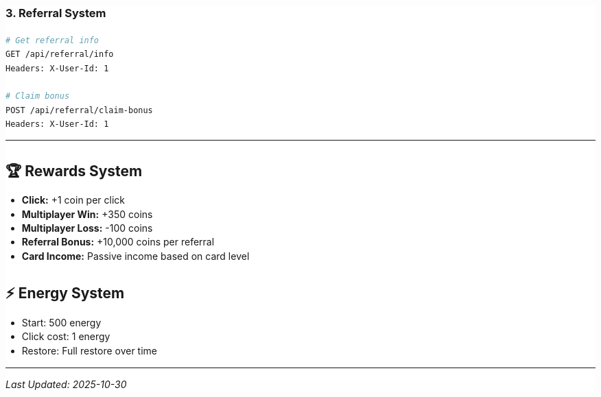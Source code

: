 
### 3. Referral System
```bash
# Get referral info
GET /api/referral/info
Headers: X-User-Id: 1

# Claim bonus
POST /api/referral/claim-bonus
Headers: X-User-Id: 1
```

---

## 🏆 **Rewards System**
- **Click:** +1 coin per click
- **Multiplayer Win:** +350 coins
- **Multiplayer Loss:** -100 coins  
- **Referral Bonus:** +10,000 coins per referral
- **Card Income:** Passive income based on card level

## ⚡ **Energy System**
- Start: 500 energy
- Click cost: 1 energy
- Restore: Full restore over time

---

*Last Updated: 2025-10-30*
